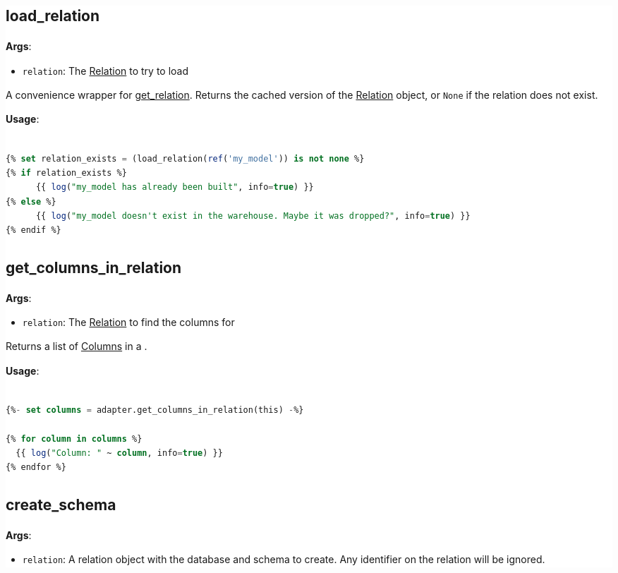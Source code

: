 </File>

## load_relation
__Args__:

 * `relation`: The [Relation](dbt-classes#relation) to try to load

A convenience wrapper for [get_relation](#get_relation). Returns the cached version of the [Relation](dbt-classes#relation) object, or `None` if the relation does not exist.

**Usage**:

<File name='example.sql'>

```sql

{% set relation_exists = (load_relation(ref('my_model')) is not none %}
{% if relation_exists %}
      {{ log("my_model has already been built", info=true) }}
{% else %}
      {{ log("my_model doesn't exist in the warehouse. Maybe it was dropped?", info=true) }}
{% endif %}

```

</File>


## get_columns_in_relation
__Args__:

 * `relation`: The [Relation](dbt-classes#relation) to find the columns for

Returns a list of [Columns](dbt-classes#column) in a <Term id="table" />.

**Usage**:

<File name='example.sql'>

```sql

{%- set columns = adapter.get_columns_in_relation(this) -%}

{% for column in columns %}
  {{ log("Column: " ~ column, info=true) }}
{% endfor %}

```

</File>

## create_schema
__Args__:

 * `relation`: A relation object with the database and schema to create. Any identifier on the relation will be ignored.

